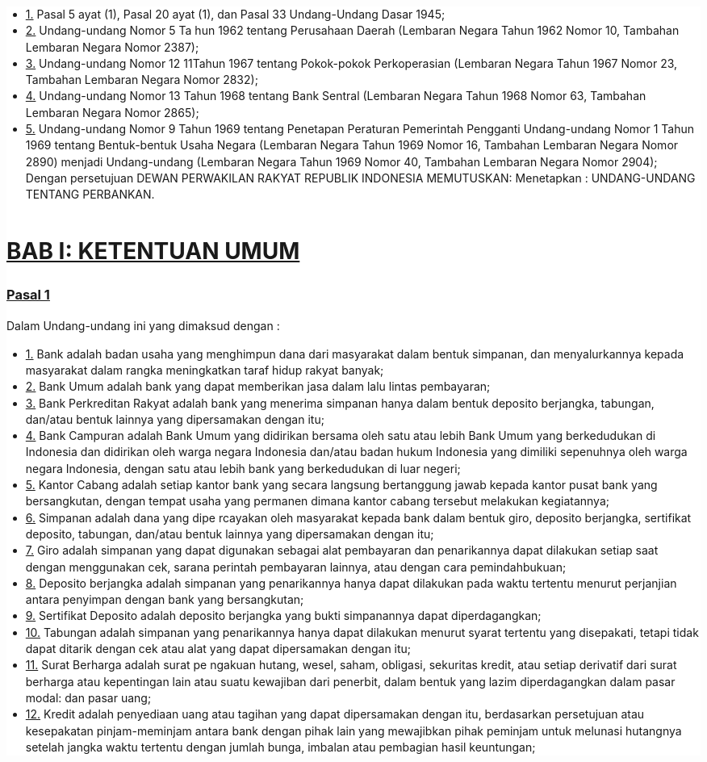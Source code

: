 * [1.](http://example.org/legal/peraturan/uu/1992/7/mengingat/huruf/0001) Pasal 5 ayat (1), Pasal 20 ayat (1), dan Pasal 33 Undang-Undang Dasar 1945;
* [2.](http://example.org/legal/peraturan/uu/1992/7/mengingat/huruf/0002) Undang-undang Nomor 5 Ta hun 1962 tentang Perusahaan Daerah (Lembaran Negara Tahun 1962 Nomor 10, Tambahan Lembaran Negara Nomor 2387);
* [3.](http://example.org/legal/peraturan/uu/1992/7/mengingat/huruf/0003) Undang-undang Nomor 12 11Tahun 1967 tentang Pokok-pokok Perkoperasian (Lembaran Negara Tahun 1967 Nomor 23, Tambahan Lembaran Negara Nomor 2832);
* [4.](http://example.org/legal/peraturan/uu/1992/7/mengingat/huruf/0004) Undang-undang Nomor 13 Tahun 1968 tentang Bank Sentral (Lembaran Negara Tahun 1968 Nomor 63, Tambahan Lembaran Negara Nomor 2865);
* [5.](http://example.org/legal/peraturan/uu/1992/7/mengingat/huruf/0005) Undang-undang Nomor 9 Tahun 1969 tentang Penetapan Peraturan Pemerintah Pengganti Undang-undang Nomor 1 Tahun 1969 tentang Bentuk-bentuk Usaha Negara (Lembaran Negara Tahun 1969 Nomor 16, Tambahan Lembaran Negara Nomor 2890) menjadi Undang-undang (Lembaran Negara Tahun 1969 Nomor 40, Tambahan Lembaran Negara Nomor 2904); Dengan persetujuan DEWAN PERWAKILAN RAKYAT REPUBLIK INDONESIA MEMUTUSKAN: Menetapkan : UNDANG-UNDANG TENTANG PERBANKAN.

# [BAB I: KETENTUAN UMUM](http://example.org/legal/peraturan/uu/1992/7/bab/0001)

### [Pasal 1](http://example.org/legal/peraturan/uu/1992/7/pasal/0001)
Dalam Undang-undang ini yang dimaksud dengan :
* [1.](http://example.org/legal/peraturan/uu/1992/7/pasal/0001/versi/19920325/huruf/0001) Bank adalah badan usaha yang menghimpun dana dari masyarakat dalam bentuk simpanan, dan menyalurkannya kepada masyarakat dalam rangka meningkatkan taraf hidup rakyat banyak;
* [2.](http://example.org/legal/peraturan/uu/1992/7/pasal/0001/versi/19920325/huruf/0002) Bank Umum adalah bank yang dapat memberikan jasa dalam lalu lintas pembayaran;
* [3.](http://example.org/legal/peraturan/uu/1992/7/pasal/0001/versi/19920325/huruf/0003) Bank Perkreditan Rakyat adalah bank yang menerima simpanan hanya dalam bentuk deposito berjangka, tabungan, dan/atau bentuk lainnya yang dipersamakan dengan itu;
* [4.](http://example.org/legal/peraturan/uu/1992/7/pasal/0001/versi/19920325/huruf/0004) Bank Campuran adalah Bank Umum yang didirikan bersama oleh satu atau lebih Bank Umum yang berkedudukan di Indonesia dan didirikan oleh warga negara Indonesia dan/atau badan hukum Indonesia yang dimiliki sepenuhnya oleh warga negara Indonesia, dengan satu atau lebih bank yang berkedudukan di luar negeri;
* [5.](http://example.org/legal/peraturan/uu/1992/7/pasal/0001/versi/19920325/huruf/0005) Kantor Cabang adalah setiap kantor bank yang secara langsung bertanggung jawab kepada kantor pusat bank yang bersangkutan, dengan tempat usaha yang permanen dimana kantor cabang tersebut melakukan kegiatannya;
* [6.](http://example.org/legal/peraturan/uu/1992/7/pasal/0001/versi/19920325/huruf/0006) Simpanan adalah dana yang dipe rcayakan oleh masyarakat kepada bank dalam bentuk giro, deposito berjangka, sertifikat deposito, tabungan, dan/atau bentuk lainnya yang dipersamakan dengan itu;
* [7.](http://example.org/legal/peraturan/uu/1992/7/pasal/0001/versi/19920325/huruf/0007) Giro adalah simpanan yang dapat digunakan sebagai alat pembayaran dan penarikannya dapat dilakukan setiap saat dengan menggunakan cek, sarana perintah pembayaran lainnya, atau dengan cara pemindahbukuan;
* [8.](http://example.org/legal/peraturan/uu/1992/7/pasal/0001/versi/19920325/huruf/0008) Deposito berjangka adalah simpanan yang penarikannya hanya dapat dilakukan pada waktu tertentu menurut perjanjian antara penyimpan dengan bank yang bersangkutan;
* [9.](http://example.org/legal/peraturan/uu/1992/7/pasal/0001/versi/19920325/huruf/0009) Sertifikat Deposito adalah deposito berjangka yang bukti simpanannya dapat diperdagangkan;
* [10.](http://example.org/legal/peraturan/uu/1992/7/pasal/0001/versi/19920325/huruf/0010) Tabungan adalah simpanan yang penarikannya hanya dapat dilakukan menurut syarat tertentu yang disepakati, tetapi tidak dapat ditarik dengan cek atau alat yang dapat dipersamakan dengan itu;
* [11.](http://example.org/legal/peraturan/uu/1992/7/pasal/0001/versi/19920325/huruf/0011) Surat Berharga adalah surat pe ngakuan hutang, wesel, saham, obligasi, sekuritas kredit, atau setiap derivatif dari surat berharga atau kepentingan lain atau suatu kewajiban dari penerbit, dalam bentuk yang lazim diperdagangkan dalam pasar modal: dan pasar uang;
* [12.](http://example.org/legal/peraturan/uu/1992/7/pasal/0001/versi/19920325/huruf/0012) Kredit adalah penyediaan uang atau tagihan yang dapat dipersamakan dengan itu, berdasarkan persetujuan atau kesepakatan pinjam-meminjam antara bank dengan pihak lain yang mewajibkan pihak peminjam untuk melunasi hutangnya setelah jangka waktu tertentu dengan jumlah bunga, imbalan atau pembagian hasil keuntungan;